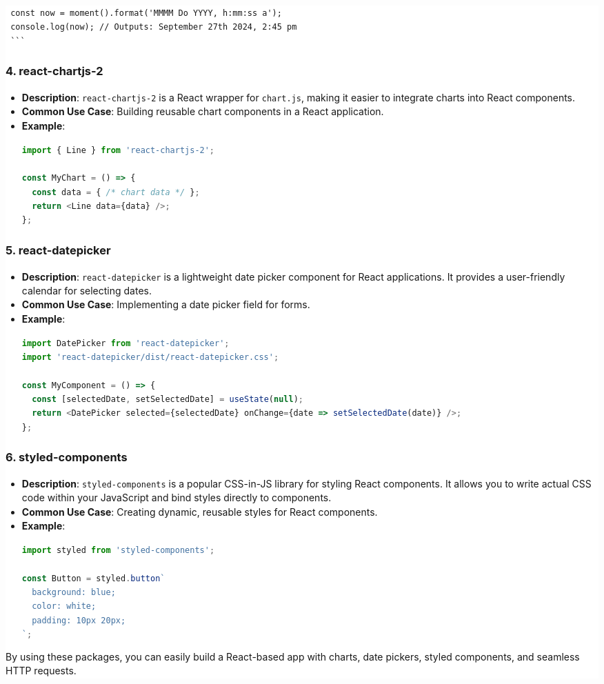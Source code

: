      const now = moment().format('MMMM Do YYYY, h:mm:ss a');
     console.log(now); // Outputs: September 27th 2024, 2:45 pm
     ```

### 4. **react-chartjs-2**
   - **Description**: `react-chartjs-2` is a React wrapper for `chart.js`, making it easier to integrate charts into React components.
   - **Common Use Case**: Building reusable chart components in a React application.
   - **Example**:
     ```js
     import { Line } from 'react-chartjs-2';

     const MyChart = () => {
       const data = { /* chart data */ };
       return <Line data={data} />;
     };
     ```

### 5. **react-datepicker**
   - **Description**: `react-datepicker` is a lightweight date picker component for React applications. It provides a user-friendly calendar for selecting dates.
   - **Common Use Case**: Implementing a date picker field for forms.
   - **Example**:
     ```js
     import DatePicker from 'react-datepicker';
     import 'react-datepicker/dist/react-datepicker.css';
     
     const MyComponent = () => {
       const [selectedDate, setSelectedDate] = useState(null);
       return <DatePicker selected={selectedDate} onChange={date => setSelectedDate(date)} />;
     };
     ```

### 6. **styled-components**
   - **Description**: `styled-components` is a popular CSS-in-JS library for styling React components. It allows you to write actual CSS code within your JavaScript and bind styles directly to components.
   - **Common Use Case**: Creating dynamic, reusable styles for React components.
   - **Example**:
     ```js
     import styled from 'styled-components';

     const Button = styled.button`
       background: blue;
       color: white;
       padding: 10px 20px;
     `;
     ```

By using these packages, you can easily build a React-based app with charts, date pickers, styled components, and seamless HTTP requests.

